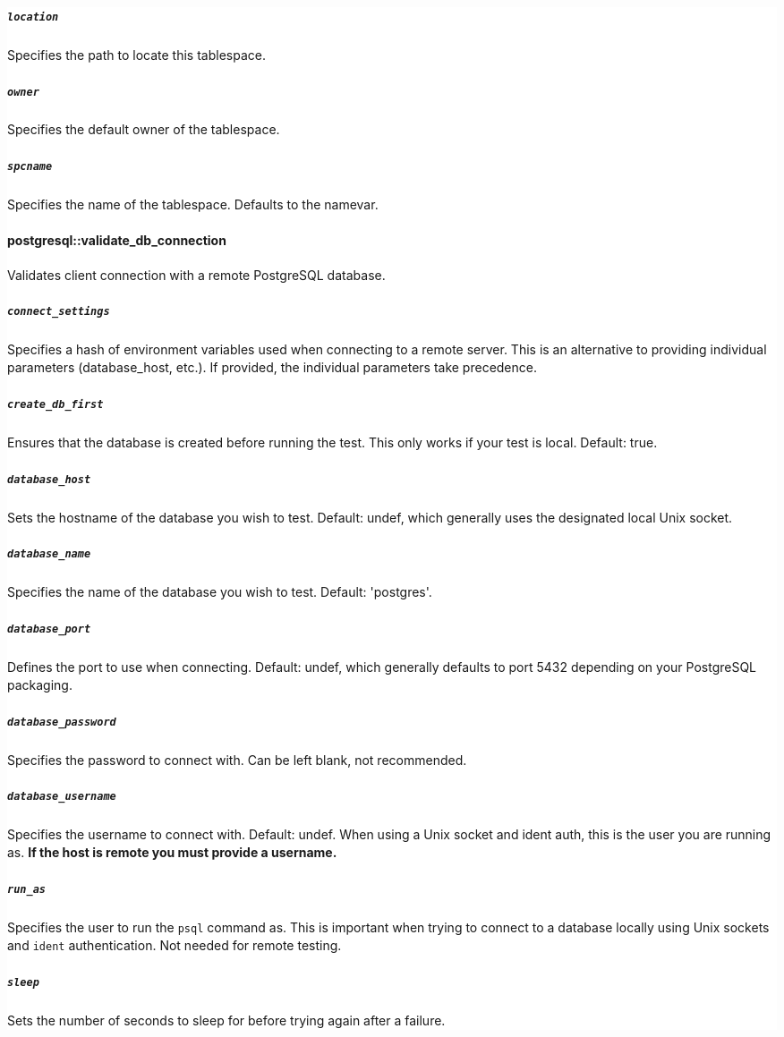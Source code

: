 ##### `location`

Specifies the path to locate this tablespace.

##### `owner`

Specifies the default owner of the tablespace.

##### `spcname`

Specifies the name of the tablespace. Defaults to the namevar.

#### postgresql::validate_db_connection

Validates client connection with a remote PostgreSQL database.

##### `connect_settings`

Specifies a hash of environment variables used when connecting to a remote server. This is an alternative to providing individual parameters (database_host, etc.). If provided, the individual parameters take precedence.

##### `create_db_first`

Ensures that the database is created before running the test. This only works if your test is local. Default: true.

##### `database_host`

Sets the hostname of the database you wish to test. Default: undef, which generally uses the designated local Unix socket.

##### `database_name`

Specifies the name of the database you wish to test. Default: 'postgres'.

##### `database_port`

Defines the port to use when connecting. Default: undef, which generally defaults to port 5432 depending on your PostgreSQL packaging.

##### `database_password`

Specifies the password to connect with. Can be left blank, not recommended.

##### `database_username`

Specifies the username to connect with. Default: undef. When using a Unix socket and ident auth, this is the user you are running as. **If the host is remote you must provide a username.**

##### `run_as`

Specifies the user to run the `psql` command as. This is important when trying to connect to a database locally using Unix sockets and `ident` authentication. Not needed for remote testing.

##### `sleep`

Sets the number of seconds to sleep for before trying again after a failure.
